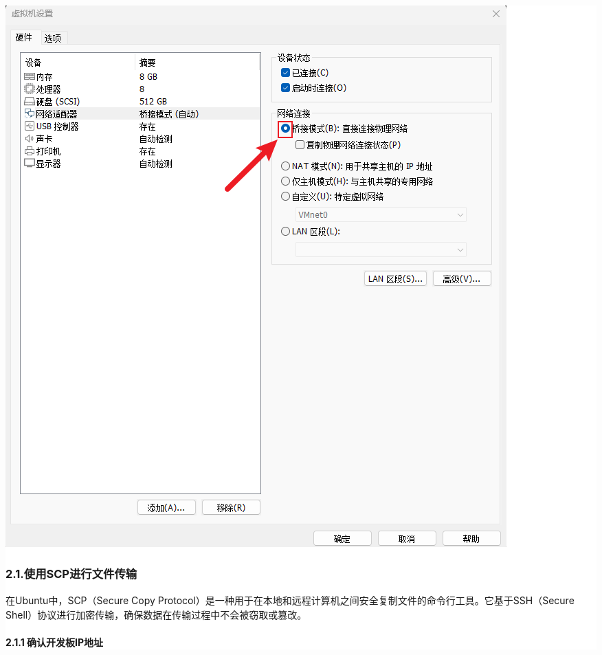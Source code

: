 ![image-20240724155215714](${images}/image-20240724155215714.png)

### 2.1.使用SCP进行文件传输

在Ubuntu中，SCP（Secure Copy Protocol）是一种用于在本地和远程计算机之间安全复制文件的命令行工具。它基于SSH（Secure Shell）协议进行加密传输，确保数据在传输过程中不会被窃取或篡改。

#### 2.1.1 确认开发板IP地址
